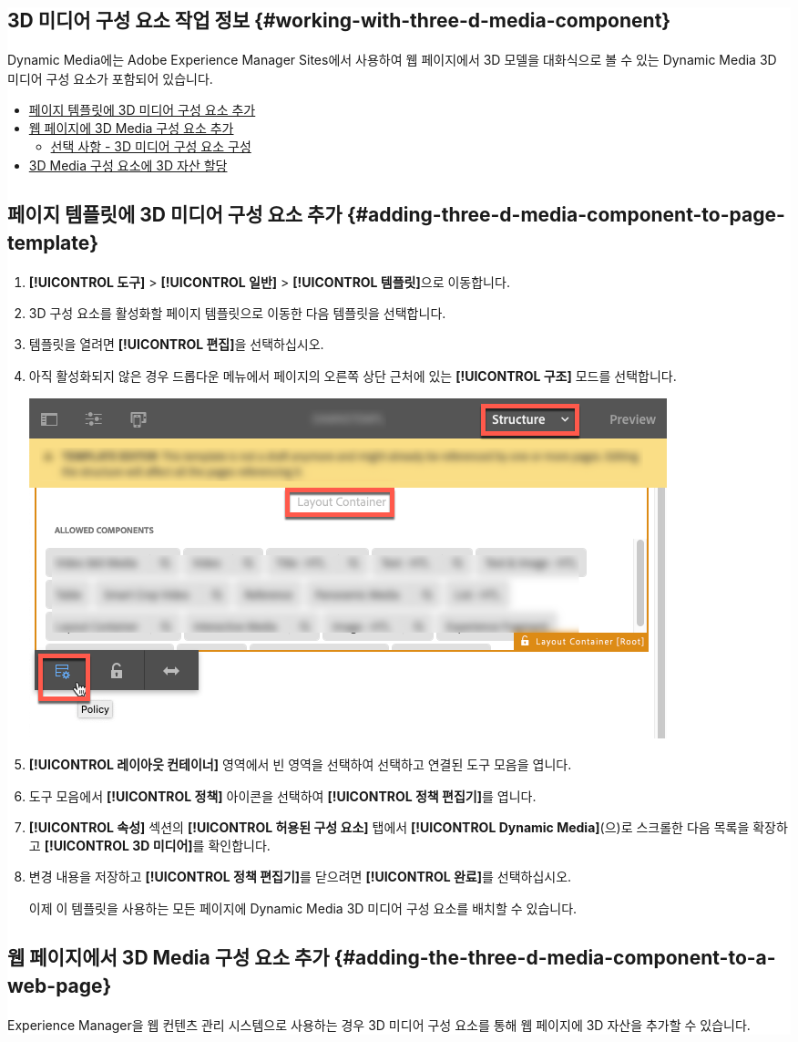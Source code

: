 ## 3D 미디어 구성 요소 작업 정보 {#working-with-three-d-media-component}

Dynamic Media에는 Adobe Experience Manager Sites에서 사용하여 웹 페이지에서 3D 모델을 대화식으로 볼 수 있는 Dynamic Media 3D 미디어 구성 요소가 포함되어 있습니다.

* [페이지 템플릿에 3D 미디어 구성 요소 추가](#adding-three-d-media-component-to-page-template)
* [웹 페이지에 3D Media 구성 요소 추가](#adding-the-three-d-media-component-to-a-web-page)
   * [선택 사항 - 3D 미디어 구성 요소 구성](#configuring-the-three-d-component)
* [3D Media 구성 요소에 3D 자산 할당](#assigning-a-three-d-asset-to-the-component)

## 페이지 템플릿에 3D 미디어 구성 요소 추가 {#adding-three-d-media-component-to-page-template}

1. **[!UICONTROL 도구]** > **[!UICONTROL 일반]** > **[!UICONTROL 템플릿]**&#x200B;으로 이동합니다.
1. 3D 구성 요소를 활성화할 페이지 템플릿으로 이동한 다음 템플릿을 선택합니다.
1. 템플릿을 열려면 **[!UICONTROL 편집]**&#x200B;을 선택하십시오.
1. 아직 활성화되지 않은 경우 드롭다운 메뉴에서 페이지의 오른쪽 상단 근처에 있는 **[!UICONTROL 구조]** 모드를 선택합니다.

   ![3d-media-component-structure](/help/assets/assets-dm/3d-media-component-structure.png)

1. **[!UICONTROL 레이아웃 컨테이너]** 영역에서 빈 영역을 선택하여 선택하고 연결된 도구 모음을 엽니다.
1. 도구 모음에서 **[!UICONTROL 정책]** 아이콘을 선택하여 **[!UICONTROL 정책 편집기]**&#x200B;를 엽니다.
1. **[!UICONTROL 속성]** 섹션의 **[!UICONTROL 허용된 구성 요소]** 탭에서 **[!UICONTROL Dynamic Media]**(으)로 스크롤한 다음 목록을 확장하고 **[!UICONTROL 3D 미디어]**&#x200B;를 확인합니다.
1. 변경 내용을 저장하고 **[!UICONTROL 정책 편집기]**&#x200B;를 닫으려면 **[!UICONTROL 완료]**&#x200B;를 선택하십시오.

   이제 이 템플릿을 사용하는 모든 페이지에 Dynamic Media 3D 미디어 구성 요소를 배치할 수 있습니다.

## 웹 페이지에서 3D Media 구성 요소 추가 {#adding-the-three-d-media-component-to-a-web-page}

Experience Manager을 웹 컨텐츠 관리 시스템으로 사용하는 경우 3D 미디어 구성 요소를 통해 웹 페이지에 3D 자산을 추가할 수 있습니다.
